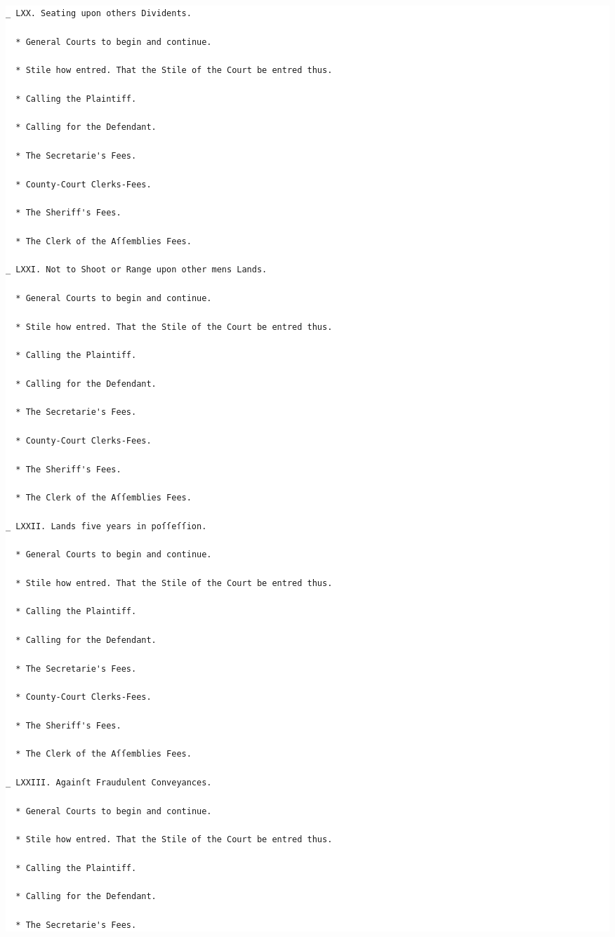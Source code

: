     _ LXX. Seating upon others Dividents.

      * General Courts to begin and continue.

      * Stile how entred. That the Stile of the Court be entred thus.

      * Calling the Plaintiff.

      * Calling for the Defendant.

      * The Secretarie's Fees.

      * County-Court Clerks-Fees.

      * The Sheriff's Fees.

      * The Clerk of the Aſſemblies Fees.

    _ LXXI. Not to Shoot or Range upon other mens Lands.

      * General Courts to begin and continue.

      * Stile how entred. That the Stile of the Court be entred thus.

      * Calling the Plaintiff.

      * Calling for the Defendant.

      * The Secretarie's Fees.

      * County-Court Clerks-Fees.

      * The Sheriff's Fees.

      * The Clerk of the Aſſemblies Fees.

    _ LXXII. Lands five years in poſſeſſion.

      * General Courts to begin and continue.

      * Stile how entred. That the Stile of the Court be entred thus.

      * Calling the Plaintiff.

      * Calling for the Defendant.

      * The Secretarie's Fees.

      * County-Court Clerks-Fees.

      * The Sheriff's Fees.

      * The Clerk of the Aſſemblies Fees.

    _ LXXIII. Againſt Fraudulent Conveyances.

      * General Courts to begin and continue.

      * Stile how entred. That the Stile of the Court be entred thus.

      * Calling the Plaintiff.

      * Calling for the Defendant.

      * The Secretarie's Fees.
